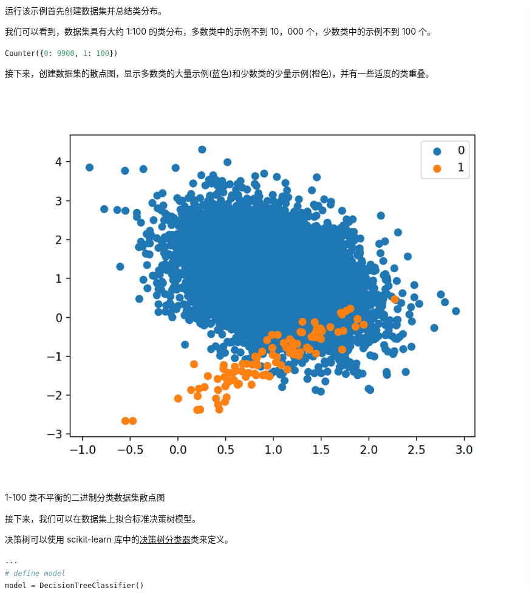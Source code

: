 运行该示例首先创建数据集并总结类分布。

我们可以看到，数据集具有大约 1:100 的类分布，多数类中的示例不到 10，000 个，少数类中的示例不到 100 个。

```py
Counter({0: 9900, 1: 100})
```

接下来，创建数据集的散点图，显示多数类的大量示例(蓝色)和少数类的少量示例(橙色)，并有一些适度的类重叠。

![Scatter Plot of Binary Classification Dataset With 1 to 100 Class Imbalance](img/a59f39f6a446bbb19a26425fe58ae2e2.png)

1-100 类不平衡的二进制分类数据集散点图

接下来，我们可以在数据集上拟合标准决策树模型。

决策树可以使用 scikit-learn 库中的[决策树分类器](https://scikit-learn.org/stable/modules/generated/sklearn.tree.DecisionTreeClassifier.html)类来定义。

```py
...
# define model
model = DecisionTreeClassifier()
```
